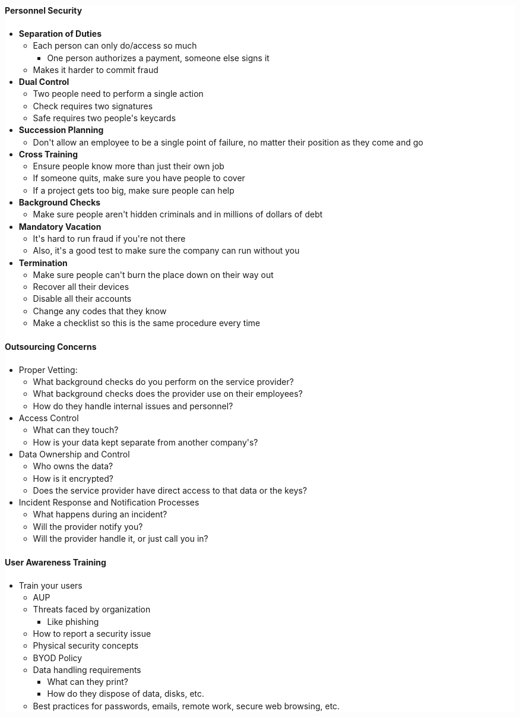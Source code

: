 #### Personnel Security

- **Separation of Duties**
  - Each person can only do/access so much
    - One person authorizes a payment, someone else signs it
  - Makes it harder to commit fraud
- **Dual Control**
  - Two people need to perform a single action
  - Check requires two signatures
  - Safe requires two people&#39;s keycards
- **Succession Planning**
  - Don&#39;t allow an employee to be a single point of failure, no matter their position as they come and go
- **Cross Training**
  - Ensure people know more than just their own job
  - If someone quits, make sure you have people to cover
  - If a project gets too big, make sure people can help
- **Background Checks**
  - Make sure people aren&#39;t hidden criminals and in millions of dollars of debt
- **Mandatory Vacation**
  - It&#39;s hard to run fraud if you&#39;re not there
  - Also, it&#39;s a good test to make sure the company can run without you
- **Termination**
  - Make sure people can&#39;t burn the place down on their way out
  - Recover all their devices
  - Disable all their accounts
  - Change any codes that they know
  - Make a checklist so this is the same procedure every time

#### Outsourcing Concerns

- Proper Vetting:
  - What background checks do you perform on the service provider?
  - What background checks does the provider use on their employees?
  - How do they handle internal issues and personnel?
- Access Control
  - What can they touch?
  - How is your data kept separate from another company&#39;s?
- Data Ownership and Control
  - Who owns the data?
  - How is it encrypted?
  - Does the service provider have direct access to that data or the keys?
- Incident Response and Notification Processes
  - What happens during an incident?
  - Will the provider notify you?
  - Will the provider handle it, or just call you in?

#### User Awareness Training

- Train your users
  - AUP
  - Threats faced by organization
    - Like phishing
  - How to report a security issue
  - Physical security concepts
  - BYOD Policy
  - Data handling requirements
    - What can they print?
    - How do they dispose of data, disks, etc.
  - Best practices for passwords, emails, remote work, secure web browsing, etc.
